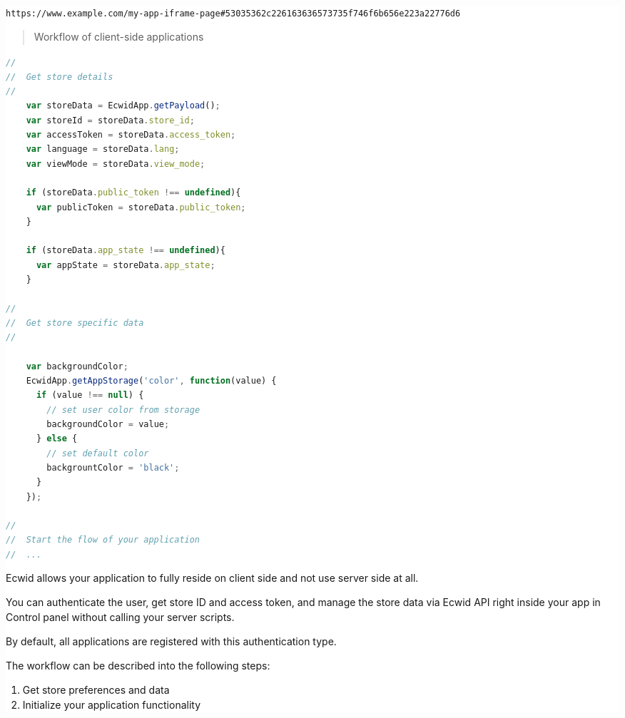 ```
https://www.example.com/my-app-iframe-page#53035362c226163636573735f746f6b656e223a22776d6
```

> Workflow of client-side applications

```js
//
//  Get store details
//
    var storeData = EcwidApp.getPayload();
    var storeId = storeData.store_id;
    var accessToken = storeData.access_token;
    var language = storeData.lang;
    var viewMode = storeData.view_mode;
    
    if (storeData.public_token !== undefined){
      var publicToken = storeData.public_token;
    }
    
    if (storeData.app_state !== undefined){
      var appState = storeData.app_state;
    }

//
//  Get store specific data
//

    var backgroundColor;
    EcwidApp.getAppStorage('color', function(value) {
      if (value !== null) {
        // set user color from storage
        backgroundColor = value;
      } else {
        // set default color
        backgrountColor = 'black';
      } 
    });

//
//  Start the flow of your application
//  ...
```

Ecwid allows your application to fully reside on client side and not use server side at all. 

You can authenticate the user, get store ID and access token, and manage the store data via Ecwid API right inside your app in Control panel without calling your server scripts. 

By default, all applications are registered with this authentication type.

The workflow can be described into the following steps: 

1. Get store preferences and data
2. Initialize your application functionality
